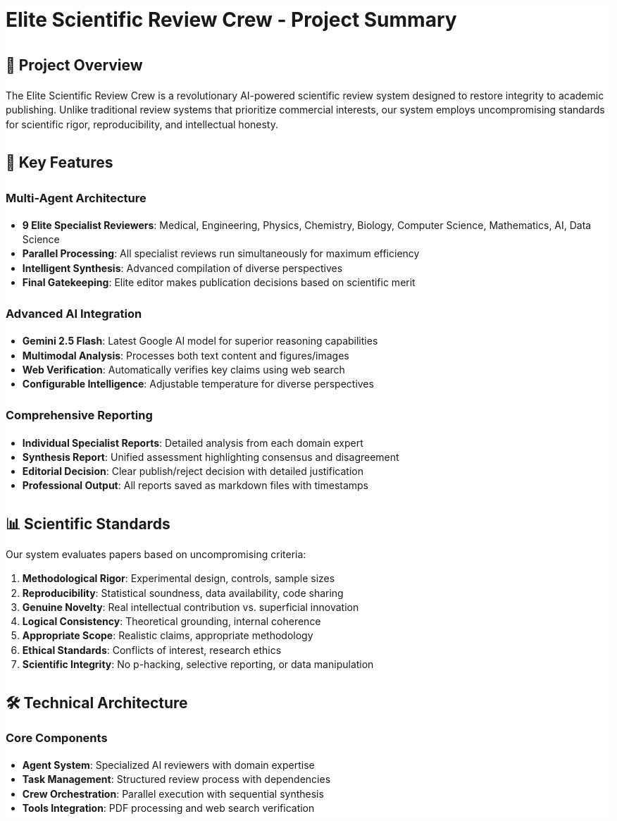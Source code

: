 # Elite Scientific Review Crew - Project Summary

## 🎯 Project Overview

The Elite Scientific Review Crew is a revolutionary AI-powered scientific review system designed to restore integrity to academic publishing. Unlike traditional review systems that prioritize commercial interests, our system employs uncompromising standards for scientific rigor, reproducibility, and intellectual honesty.

## 🚀 Key Features

### Multi-Agent Architecture
- **9 Elite Specialist Reviewers**: Medical, Engineering, Physics, Chemistry, Biology, Computer Science, Mathematics, AI, Data Science
- **Parallel Processing**: All specialist reviews run simultaneously for maximum efficiency
- **Intelligent Synthesis**: Advanced compilation of diverse perspectives
- **Final Gatekeeping**: Elite editor makes publication decisions based on scientific merit

### Advanced AI Integration
- **Gemini 2.5 Flash**: Latest Google AI model for superior reasoning capabilities
- **Multimodal Analysis**: Processes both text content and figures/images
- **Web Verification**: Automatically verifies key claims using web search
- **Configurable Intelligence**: Adjustable temperature for diverse perspectives

### Comprehensive Reporting
- **Individual Specialist Reports**: Detailed analysis from each domain expert
- **Synthesis Report**: Unified assessment highlighting consensus and disagreement
- **Editorial Decision**: Clear publish/reject decision with detailed justification
- **Professional Output**: All reports saved as markdown files with timestamps

## 📊 Scientific Standards

Our system evaluates papers based on uncompromising criteria:

1. **Methodological Rigor**: Experimental design, controls, sample sizes
2. **Reproducibility**: Statistical soundness, data availability, code sharing
3. **Genuine Novelty**: Real intellectual contribution vs. superficial innovation
4. **Logical Consistency**: Theoretical grounding, internal coherence
5. **Appropriate Scope**: Realistic claims, appropriate methodology
6. **Ethical Standards**: Conflicts of interest, research ethics
7. **Scientific Integrity**: No p-hacking, selective reporting, or data manipulation

## 🛠️ Technical Architecture

### Core Components
- **Agent System**: Specialized AI reviewers with domain expertise
- **Task Management**: Structured review process with dependencies
- **Crew Orchestration**: Parallel execution with sequential synthesis
- **Tools Integration**: PDF processing and web search verification
